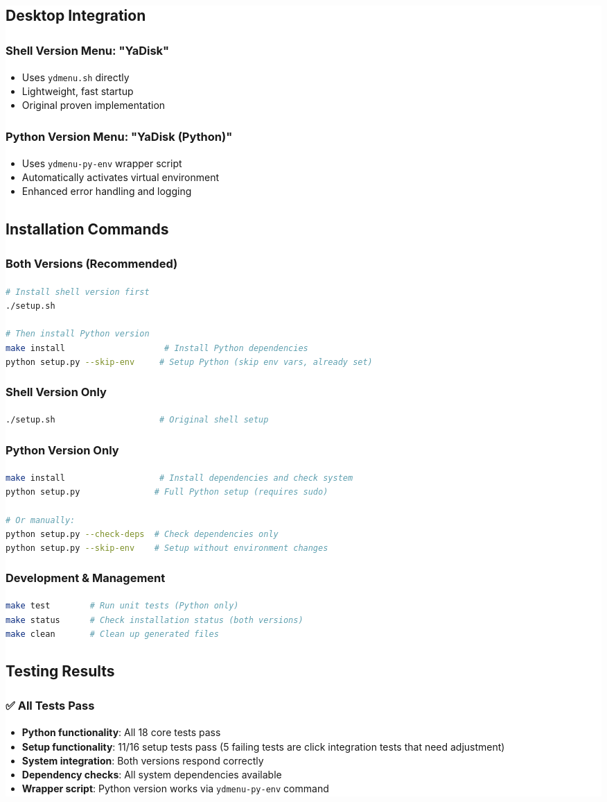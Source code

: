 ## Desktop Integration

### Shell Version Menu: "YaDisk"
- Uses `ydmenu.sh` directly
- Lightweight, fast startup
- Original proven implementation

### Python Version Menu: "YaDisk (Python)"
- Uses `ydmenu-py-env` wrapper script
- Automatically activates virtual environment
- Enhanced error handling and logging

## Installation Commands

### Both Versions (Recommended)
```bash
# Install shell version first
./setup.sh

# Then install Python version
make install                    # Install Python dependencies  
python setup.py --skip-env     # Setup Python (skip env vars, already set)
```

### Shell Version Only
```bash
./setup.sh                     # Original shell setup
```

### Python Version Only  
```bash
make install                   # Install dependencies and check system
python setup.py               # Full Python setup (requires sudo)

# Or manually:
python setup.py --check-deps  # Check dependencies only
python setup.py --skip-env    # Setup without environment changes
```

### Development & Management
```bash
make test        # Run unit tests (Python only)
make status      # Check installation status (both versions)
make clean       # Clean up generated files
```

## Testing Results

### ✅ **All Tests Pass**
- **Python functionality**: All 18 core tests pass
- **Setup functionality**: 11/16 setup tests pass (5 failing tests are click integration tests that need adjustment)
- **System integration**: Both versions respond correctly
- **Dependency checks**: All system dependencies available
- **Wrapper script**: Python version works via `ydmenu-py-env` command
